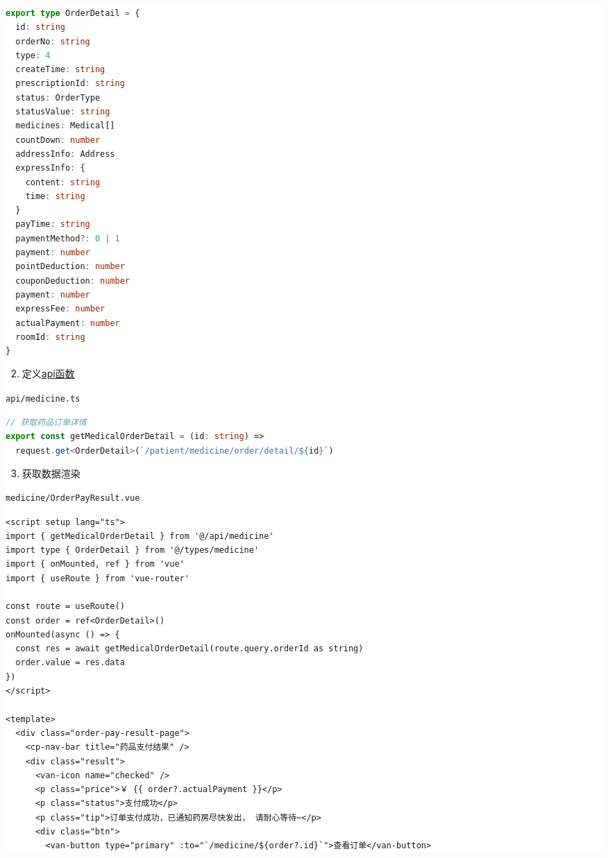 ```ts
export type OrderDetail = {
  id: string
  orderNo: string
  type: 4
  createTime: string
  prescriptionId: string
  status: OrderType
  statusValue: string
  medicines: Medical[]
  countDown: number
  addressInfo: Address
  expressInfo: {
    content: string
    time: string
  }
  payTime: string
  paymentMethod?: 0 | 1
  payment: number
  pointDeduction: number
  couponDeduction: number
  payment: number
  expressFee: number
  actualPayment: number
  roomId: string
}
```

2. 定义[api函数](https://www.apifox.cn/apidoc/shared-16a58bff-e4db-465c-9c8b-859c839318ac/api-34951429)

`api/medicine.ts`


```ts
// 获取药品订单详情
export const getMedicalOrderDetail = (id: string) =>
  request.get<OrderDetail>(`/patient/medicine/order/detail/${id}`)
```

3. 获取数据渲染

`medicine/OrderPayResult.vue`

```vue
<script setup lang="ts">
import { getMedicalOrderDetail } from '@/api/medicine'
import type { OrderDetail } from '@/types/medicine'
import { onMounted, ref } from 'vue'
import { useRoute } from 'vue-router'

const route = useRoute()
const order = ref<OrderDetail>()
onMounted(async () => {
  const res = await getMedicalOrderDetail(route.query.orderId as string)
  order.value = res.data
})
</script>

<template>
  <div class="order-pay-result-page">
    <cp-nav-bar title="药品支付结果" />
    <div class="result">
      <van-icon name="checked" />
      <p class="price">￥ {{ order?.actualPayment }}</p>
      <p class="status">支付成功</p>
      <p class="tip">订单支付成功，已通知药房尽快发出， 请耐心等待~</p>
      <div class="btn">
        <van-button type="primary" :to="`/medicine/${order?.id}`">查看订单</van-button>
```